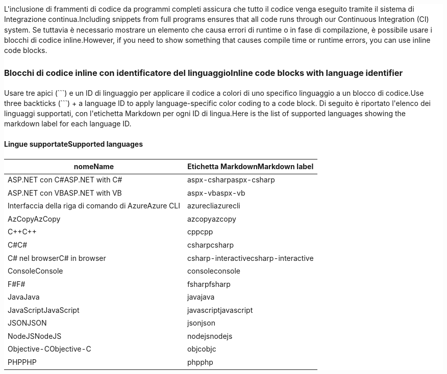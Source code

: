 <span data-ttu-id="e9e79-317">L'inclusione di frammenti di codice da programmi completi assicura che tutto il codice venga eseguito tramite il sistema di Integrazione continua.</span><span class="sxs-lookup"><span data-stu-id="e9e79-317">Including snippets from full programs ensures that all code runs through our Continuous Integration (CI) system.</span></span> <span data-ttu-id="e9e79-318">Se tuttavia è necessario mostrare un elemento che causa errori di runtime o in fase di compilazione, è possibile usare i blocchi di codice inline.</span><span class="sxs-lookup"><span data-stu-id="e9e79-318">However, if you need to show something that causes compile time or runtime errors, you can use inline code blocks.</span></span>

### <a name="inline-code-blocks-with-language-identifier"></a><span data-ttu-id="e9e79-319">Blocchi di codice inline con identificatore del linguaggio</span><span class="sxs-lookup"><span data-stu-id="e9e79-319">Inline code blocks with language identifier</span></span>

<span data-ttu-id="e9e79-320">Usare tre apici (\`\`\`) e un ID di linguaggio per applicare il codice a colori di uno specifico linguaggio a un blocco di codice.</span><span class="sxs-lookup"><span data-stu-id="e9e79-320">Use three backticks (\`\`\`) + a language ID to apply language-specific color coding to a code block.</span></span> <span data-ttu-id="e9e79-321">Di seguito è riportato l'elenco dei linguaggi supportati, con l'etichetta Markdown per ogni ID di lingua.</span><span class="sxs-lookup"><span data-stu-id="e9e79-321">Here is the list of supported languages showing the markdown label for each language ID.</span></span>

#### <a name="supported-languages"></a><span data-ttu-id="e9e79-322">Lingue supportate</span><span class="sxs-lookup"><span data-stu-id="e9e79-322">Supported languages</span></span>

|<span data-ttu-id="e9e79-323">nome</span><span class="sxs-lookup"><span data-stu-id="e9e79-323">Name</span></span>|<span data-ttu-id="e9e79-324">Etichetta Markdown</span><span class="sxs-lookup"><span data-stu-id="e9e79-324">Markdown label</span></span>|
|-----|-------|
|<span data-ttu-id="e9e79-325">ASP.NET con C#</span><span class="sxs-lookup"><span data-stu-id="e9e79-325">ASP.NET with C#</span></span>|<span data-ttu-id="e9e79-326">aspx-csharp</span><span class="sxs-lookup"><span data-stu-id="e9e79-326">aspx-csharp</span></span>|
|<span data-ttu-id="e9e79-327">ASP.NET con VB</span><span class="sxs-lookup"><span data-stu-id="e9e79-327">ASP.NET with VB</span></span>|<span data-ttu-id="e9e79-328">aspx-vb</span><span class="sxs-lookup"><span data-stu-id="e9e79-328">aspx-vb</span></span>|
|<span data-ttu-id="e9e79-329">Interfaccia della riga di comando di Azure</span><span class="sxs-lookup"><span data-stu-id="e9e79-329">Azure CLI</span></span>|<span data-ttu-id="e9e79-330">azurecli</span><span class="sxs-lookup"><span data-stu-id="e9e79-330">azurecli</span></span>|
|<span data-ttu-id="e9e79-331">AzCopy</span><span class="sxs-lookup"><span data-stu-id="e9e79-331">AzCopy</span></span>|<span data-ttu-id="e9e79-332">azcopy</span><span class="sxs-lookup"><span data-stu-id="e9e79-332">azcopy</span></span>|
|<span data-ttu-id="e9e79-333">C++</span><span class="sxs-lookup"><span data-stu-id="e9e79-333">C++</span></span>|<span data-ttu-id="e9e79-334">cpp</span><span class="sxs-lookup"><span data-stu-id="e9e79-334">cpp</span></span>|
|<span data-ttu-id="e9e79-335">C#</span><span class="sxs-lookup"><span data-stu-id="e9e79-335">C#</span></span>|<span data-ttu-id="e9e79-336">csharp</span><span class="sxs-lookup"><span data-stu-id="e9e79-336">csharp</span></span>|
|<span data-ttu-id="e9e79-337">C# nel browser</span><span class="sxs-lookup"><span data-stu-id="e9e79-337">C# in browser</span></span>|<span data-ttu-id="e9e79-338">csharp-interactive</span><span class="sxs-lookup"><span data-stu-id="e9e79-338">csharp-interactive</span></span>|
|<span data-ttu-id="e9e79-339">Console</span><span class="sxs-lookup"><span data-stu-id="e9e79-339">Console</span></span>|<span data-ttu-id="e9e79-340">console</span><span class="sxs-lookup"><span data-stu-id="e9e79-340">console</span></span>|
|<span data-ttu-id="e9e79-341">F#</span><span class="sxs-lookup"><span data-stu-id="e9e79-341">F#</span></span>|<span data-ttu-id="e9e79-342">fsharp</span><span class="sxs-lookup"><span data-stu-id="e9e79-342">fsharp</span></span>|
|<span data-ttu-id="e9e79-343">Java</span><span class="sxs-lookup"><span data-stu-id="e9e79-343">Java</span></span>|<span data-ttu-id="e9e79-344">java</span><span class="sxs-lookup"><span data-stu-id="e9e79-344">java</span></span>|
|<span data-ttu-id="e9e79-345">JavaScript</span><span class="sxs-lookup"><span data-stu-id="e9e79-345">JavaScript</span></span>|<span data-ttu-id="e9e79-346">javascript</span><span class="sxs-lookup"><span data-stu-id="e9e79-346">javascript</span></span>|
|<span data-ttu-id="e9e79-347">JSON</span><span class="sxs-lookup"><span data-stu-id="e9e79-347">JSON</span></span>|<span data-ttu-id="e9e79-348">json</span><span class="sxs-lookup"><span data-stu-id="e9e79-348">json</span></span>|
|<span data-ttu-id="e9e79-349">NodeJS</span><span class="sxs-lookup"><span data-stu-id="e9e79-349">NodeJS</span></span>|<span data-ttu-id="e9e79-350">nodejs</span><span class="sxs-lookup"><span data-stu-id="e9e79-350">nodejs</span></span>|
|<span data-ttu-id="e9e79-351">Objective-C</span><span class="sxs-lookup"><span data-stu-id="e9e79-351">Objective-C</span></span>|<span data-ttu-id="e9e79-352">objc</span><span class="sxs-lookup"><span data-stu-id="e9e79-352">objc</span></span>|
|<span data-ttu-id="e9e79-353">PHP</span><span class="sxs-lookup"><span data-stu-id="e9e79-353">PHP</span></span>|<span data-ttu-id="e9e79-354">php</span><span class="sxs-lookup"><span data-stu-id="e9e79-354">php</span></span>|